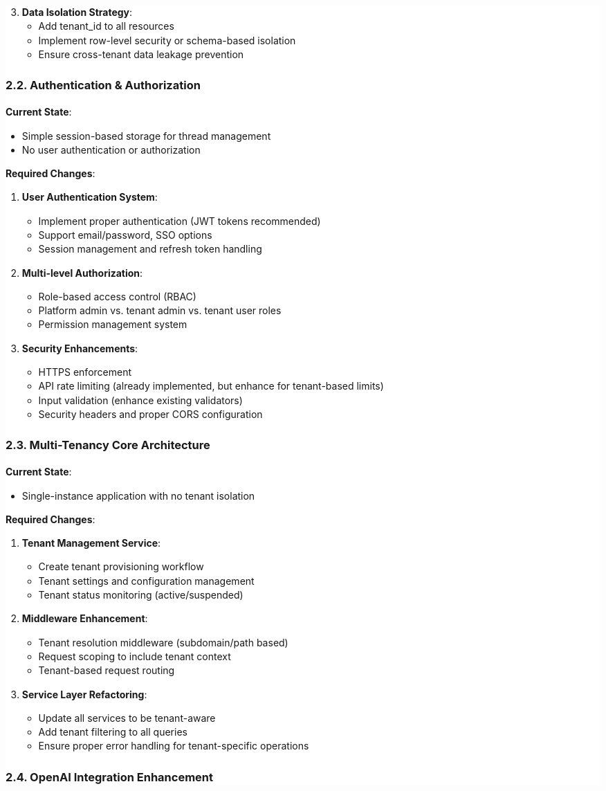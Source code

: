 3. **Data Isolation Strategy**:
   - Add tenant_id to all resources
   - Implement row-level security or schema-based isolation
   - Ensure cross-tenant data leakage prevention

### 2.2. Authentication & Authorization

**Current State**:

- Simple session-based storage for thread management
- No user authentication or authorization

**Required Changes**:

1. **User Authentication System**:

   - Implement proper authentication (JWT tokens recommended)
   - Support email/password, SSO options
   - Session management and refresh token handling

2. **Multi-level Authorization**:

   - Role-based access control (RBAC)
   - Platform admin vs. tenant admin vs. tenant user roles
   - Permission management system

3. **Security Enhancements**:
   - HTTPS enforcement
   - API rate limiting (already implemented, but enhance for tenant-based limits)
   - Input validation (enhance existing validators)
   - Security headers and proper CORS configuration

### 2.3. Multi-Tenancy Core Architecture

**Current State**:

- Single-instance application with no tenant isolation

**Required Changes**:

1. **Tenant Management Service**:

   - Create tenant provisioning workflow
   - Tenant settings and configuration management
   - Tenant status monitoring (active/suspended)

2. **Middleware Enhancement**:

   - Tenant resolution middleware (subdomain/path based)
   - Request scoping to include tenant context
   - Tenant-based request routing

3. **Service Layer Refactoring**:
   - Update all services to be tenant-aware
   - Add tenant filtering to all queries
   - Ensure proper error handling for tenant-specific operations

### 2.4. OpenAI Integration Enhancement
